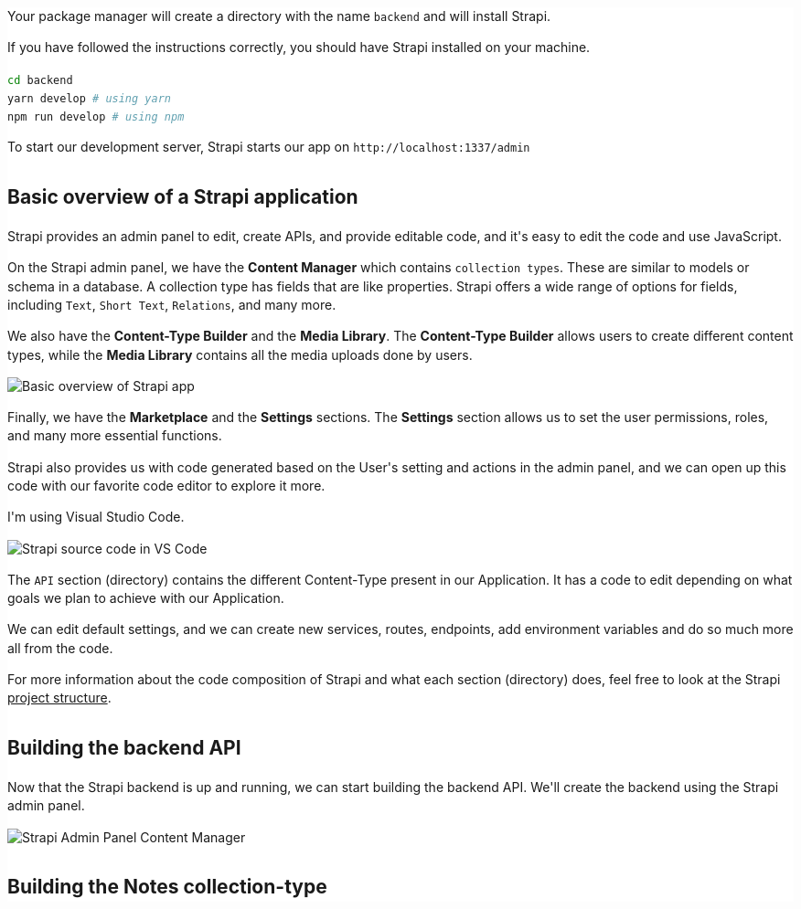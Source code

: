 Your package manager will create a directory with the name `backend` and will install Strapi.

If you have followed the instructions correctly, you should have Strapi installed on your machine.

```bash
cd backend
yarn develop # using yarn
npm run develop # using npm
```

To start our development server, Strapi starts our app on `http://localhost:1337/admin`

## Basic overview of a Strapi application

Strapi provides an admin panel to edit, create APIs, and provide editable code, and it's easy to edit the code and use JavaScript.

On the Strapi admin panel, we have the **Content Manager** which contains `collection types`. These are similar to models or schema in a database. A collection type has fields that are like properties. Strapi offers a wide range of options for fields, including `Text`, `Short Text`, `Relations`, and many more.

We also have the **Content-Type Builder** and the **Media Library**. The **Content-Type Builder** allows users to create different content types, while the **Media Library** contains all the media uploads done by users.

![Basic overview of Strapi app](https://res.cloudinary.com/craigsims808/image/upload/v1750250272/strapi/sasn/basic-strapi-overview_fhjixd.png)

Finally, we have the **Marketplace** and the **Settings** sections. The **Settings** section allows us to set the user permissions, roles, and many more essential functions.

Strapi also provides us with code generated based on the User's setting and actions in the admin panel, and we can open up this code with our favorite code editor to explore it more.

I'm using Visual Studio Code.

![Strapi source code in VS Code](https://res.cloudinary.com/craigsims808/image/upload/v1750250969/strapi/sasn/strapi-in-vscode_o8ffo7.png)

The `API` section (directory) contains the different Content-Type present in our Application. It has a code to edit depending on what goals we plan to achieve with our Application.

We can edit default settings, and we can create new services, routes, endpoints, add environment variables and do so much more all from the code.

For more information about the code composition of Strapi and what each section (directory) does, feel free to look at the Strapi [project structure](https://docs.strapi.io/cms/project-structure).

## Building the backend API

Now that the Strapi backend is up and running, we can start building the backend API. We'll create the backend using the Strapi admin panel.

![Strapi Admin Panel Content Manager](https://res.cloudinary.com/craigsims808/image/upload/v1750251232/strapi/sasn/strapi-admin-panel-content-manager_a7ydf4.png)

## Building the Notes collection-type
